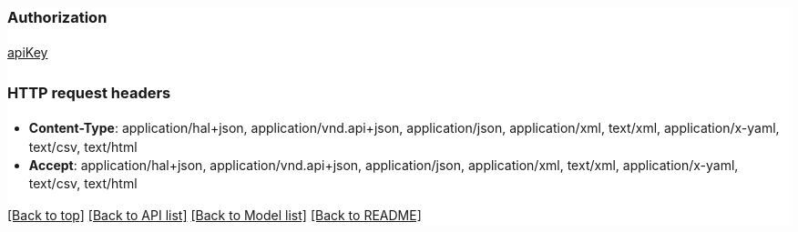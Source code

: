 ### Authorization

[apiKey](../README.md#apiKey)

### HTTP request headers

- **Content-Type**: application/hal+json, application/vnd.api+json, application/json, application/xml, text/xml, application/x-yaml, text/csv, text/html
- **Accept**: application/hal+json, application/vnd.api+json, application/json, application/xml, text/xml, application/x-yaml, text/csv, text/html

[[Back to top]](#) [[Back to API list]](../README.md#documentation-for-api-endpoints)
[[Back to Model list]](../README.md#documentation-for-models)
[[Back to README]](../README.md)

